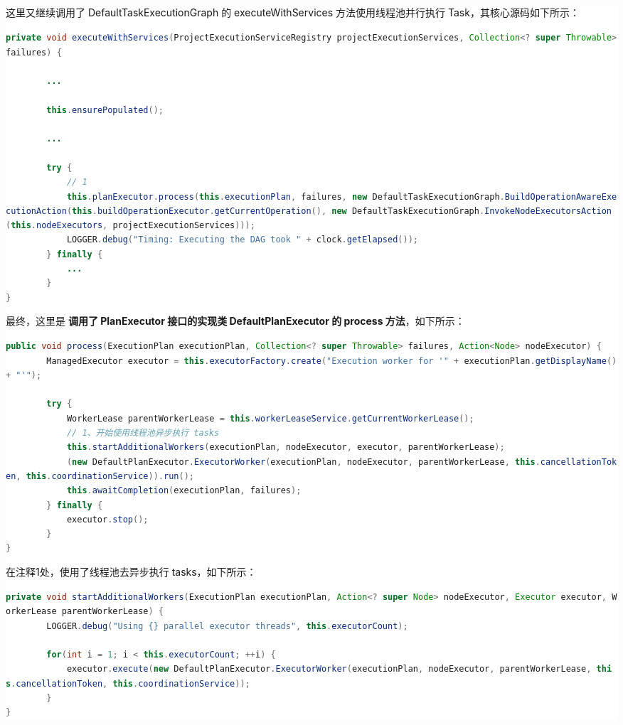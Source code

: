 这里又继续调用了 DefaultTaskExecutionGraph 的 executeWithServices 方法使用线程池并行执行 Task，其核心源码如下所示：


```java
private void executeWithServices(ProjectExecutionServiceRegistry projectExecutionServices, Collection<? super Throwable> failures) {
        
        ...
        
        this.ensurePopulated();
        
        ...

        try {
            // 1
            this.planExecutor.process(this.executionPlan, failures, new DefaultTaskExecutionGraph.BuildOperationAwareExecutionAction(this.buildOperationExecutor.getCurrentOperation(), new DefaultTaskExecutionGraph.InvokeNodeExecutorsAction(this.nodeExecutors, projectExecutionServices)));
            LOGGER.debug("Timing: Executing the DAG took " + clock.getElapsed());
        } finally {
            ...
        }
}
```


最终，这里是 **调用了 PlanExecutor 接口的实现类 DefaultPlanExecutor 的 process 方法**，如下所示：


```java
public void process(ExecutionPlan executionPlan, Collection<? super Throwable> failures, Action<Node> nodeExecutor) {
        ManagedExecutor executor = this.executorFactory.create("Execution worker for '" + executionPlan.getDisplayName() + "'");

        try {
            WorkerLease parentWorkerLease = this.workerLeaseService.getCurrentWorkerLease();
            // 1、开始使用线程池异步执行 tasks
            this.startAdditionalWorkers(executionPlan, nodeExecutor, executor, parentWorkerLease);
            (new DefaultPlanExecutor.ExecutorWorker(executionPlan, nodeExecutor, parentWorkerLease, this.cancellationToken, this.coordinationService)).run();
            this.awaitCompletion(executionPlan, failures);
        } finally {
            executor.stop();
        }
}
```

在注释1处，使用了线程池去异步执行 tasks，如下所示：


```java
private void startAdditionalWorkers(ExecutionPlan executionPlan, Action<? super Node> nodeExecutor, Executor executor, WorkerLease parentWorkerLease) {
        LOGGER.debug("Using {} parallel executor threads", this.executorCount);

        for(int i = 1; i < this.executorCount; ++i) {
            executor.execute(new DefaultPlanExecutor.ExecutorWorker(executionPlan, nodeExecutor, parentWorkerLease, this.cancellationToken, this.coordinationService));
        }
}
```
